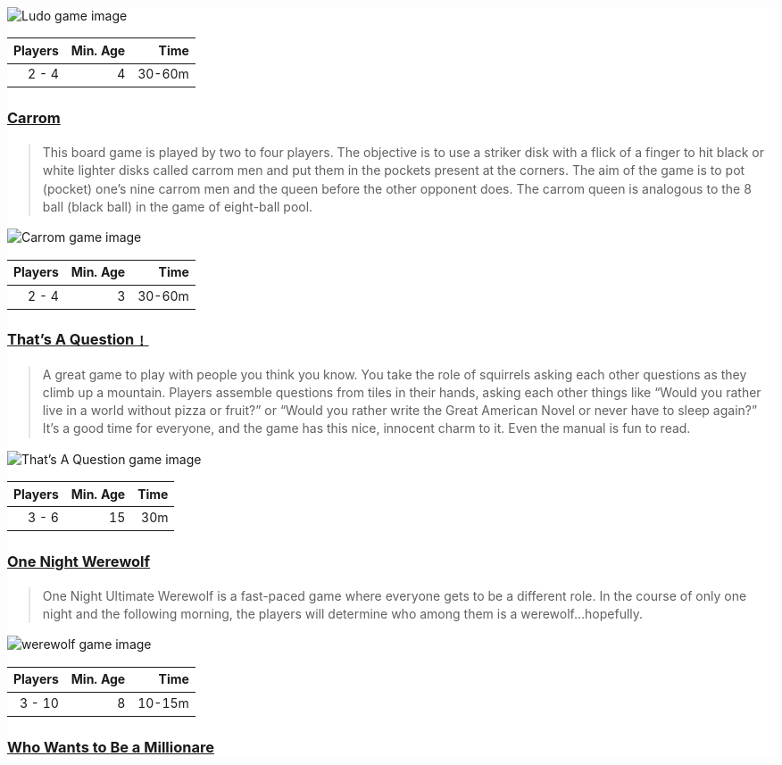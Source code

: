 ![Ludo game image](https://upload.wikimedia.org/wikipedia/commons/thumb/1/10/Ludo-3.jpg/300px-Ludo-3.jpg)

<table><thead><tr class="header"><th style="text-align: right;">Players</th><th style="text-align: right;">Min. Age</th><th style="text-align: right;">Time</th></tr></thead><tbody><tr class="odd"><td style="text-align: right;">2 - 4</td><td style="text-align: right;">4</td><td style="text-align: right;">30-60m</td></tr></tbody></table>

### [Carrom](https://en.wikipedia.org/wiki/Carrom)

> This board game is played by two to four players. The objective is to use a striker disk with a flick of a finger to hit black or white lighter disks called carrom men and put them in the pockets present at the corners. The aim of the game is to pot (pocket) one’s nine carrom men and the queen before the other opponent does. The carrom queen is analogous to the 8 ball (black ball) in the game of eight-ball pool.

![Carrom game image](https://upload.wikimedia.org/wikipedia/commons/thumb/0/03/Boys_playing_%E2%80%99Shove_H%E2%80%99Apenny%2C.jpg/256px-Boys_playing_%E2%80%99Shove_H%E2%80%99Apenny%2C.jpg)

<table><thead><tr class="header"><th style="text-align: right;">Players</th><th style="text-align: right;">Min. Age</th><th style="text-align: right;">Time</th></tr></thead><tbody><tr class="odd"><td style="text-align: right;">2 - 4</td><td style="text-align: right;">3</td><td style="text-align: right;">30-60m</td></tr></tbody></table>

### [That’s A Question﹗](https://boardgamegeek.com/boardgame/226322/s-question)

> A great game to play with people you think you know. You take the role of squirrels asking each other questions as they climb up a mountain. Players assemble questions from tiles in their hands, asking each other things like “Would you rather live in a world without pizza or fruit?” or “Would you rather write the Great American Novel or never have to sleep again?” It’s a good time for everyone, and the game has this nice, innocent charm to it. Even the manual is fun to read.

![That’s A Question game image](https://cf.geekdo-images.com/itemrep/img/HtERyYjSCmmOaczgGx_31xn_9EY=/fit-in/246x300/pic3643950.jpg)

<table><thead><tr class="header"><th style="text-align: right;">Players</th><th style="text-align: right;">Min. Age</th><th style="text-align: right;">Time</th></tr></thead><tbody><tr class="odd"><td style="text-align: right;">3 - 6</td><td style="text-align: right;">15</td><td style="text-align: right;">30m</td></tr></tbody></table>

### [One Night Werewolf](https://beziergames.com/products/one-night-ultimate-werewolf)

> One Night Ultimate Werewolf is a fast-paced game where everyone gets to be a different role. In the course of only one night and the following morning, the players will determine who among them is a werewolf…hopefully.

![werewolf game image](https://cdn.shopify.com/s/files/1/0740/4855/products/ONUW-BOX-COVER_250x250.jpg?v=1554841270)

<table><thead><tr class="header"><th style="text-align: right;">Players</th><th style="text-align: right;">Min. Age</th><th style="text-align: right;">Time</th></tr></thead><tbody><tr class="odd"><td style="text-align: right;">3 - 10</td><td style="text-align: right;">8</td><td style="text-align: right;">10-15m</td></tr></tbody></table>

### [Who Wants to Be a Millionare](http://www.boardgamecapital.com/who-wants-to-be-a-millionaire-rules.htm)
